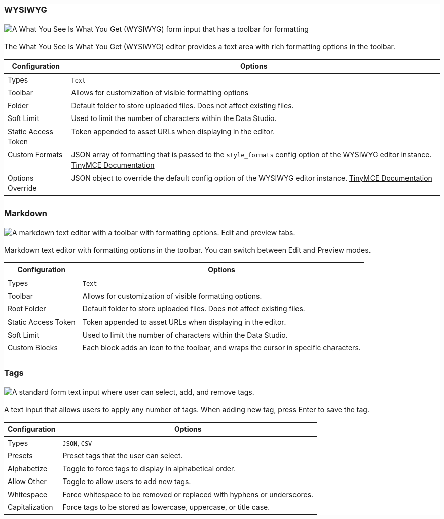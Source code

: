 ### WYSIWYG

![A What You See Is What You Get (WYSIWYG) form input that has a toolbar for formatting](https://product-team.directus.app/assets/262f71a7-8cc8-4402-85b9-b80dbc2a60ba.webp)

The What You See Is What You Get (WYSIWYG) editor provides a text area with rich formatting options in the toolbar.

| Configuration       | Options                                                                                                                                                                               |
| ------------------- | ------------------------------------------------------------------------------------------------------------------------------------------------------------------------------------- |
| Types               | `Text`                                                                                                                                                                                |
| Toolbar             | Allows for customization of visible formatting options                                                                                                                                |
| Folder              | Default folder to store uploaded files. Does not affect existing files.                                                                                                               |
| Soft Limit          | Used to limit the number of characters within the Data Studio.                                                                                                                        |
| Static Access Token | Token appended to asset URLs when displaying in the editor.                                                                                                                           |
| Custom Formats      | JSON array of formatting that is passed to the `style_formats` config option of the WYSIWYG editor instance. [TinyMCE Documentation](https://www.tiny.cloud/docs/demo/format-custom/) |
| Options Override    | JSON object to override the default config option of the WYSIWYG editor instance. [TinyMCE Documentation](https://www.tiny.cloud/docs/configure/)                                     |

### Markdown

![A markdown text editor with a toolbar with formatting options. Edit and preview tabs.](https://product-team.directus.app/assets/b41d6822-35ab-48db-ada9-dd3a723a5c52.webp)

Markdown text editor with formatting options in the toolbar. You can switch between Edit and Preview modes.

| Configuration       | Options                                                                              |
| ------------------- | ------------------------------------------------------------------------------------ |
| Types               | `Text`                                                                               |
| Toolbar             | Allows for customization of visible formatting options.                              |
| Root Folder         | Default folder to store uploaded files. Does not affect existing files.              |
| Static Access Token | Token appended to asset URLs when displaying in the editor.                          |
| Soft Limit          | Used to limit the number of characters within the Data Studio.                       |
| Custom Blocks       | Each block adds an icon to the toolbar, and wraps the cursor in specific characters. |

### Tags

![A standard form text input where user can select, add, and remove tags.](https://product-team.directus.app/assets/510231f2-4336-4071-bf41-7c9d4193cca3.webp)

A text input that allows users to apply any number of tags. When adding new tag, press Enter to save the tag.

| Configuration  | Options                                                                 |
| -------------- | ----------------------------------------------------------------------- |
| Types          | `JSON`, `CSV`                                                           |
| Presets        | Preset tags that the user can select.                                   |
| Alphabetize    | Toggle to force tags to display in alphabetical order.                  |
| Allow Other    | Toggle to allow users to add new tags.                                  |
| Whitespace     | Force whitespace to be removed or replaced with hyphens or underscores. |
| Capitalization | Force tags to be stored as lowercase, uppercase, or title case.         |
